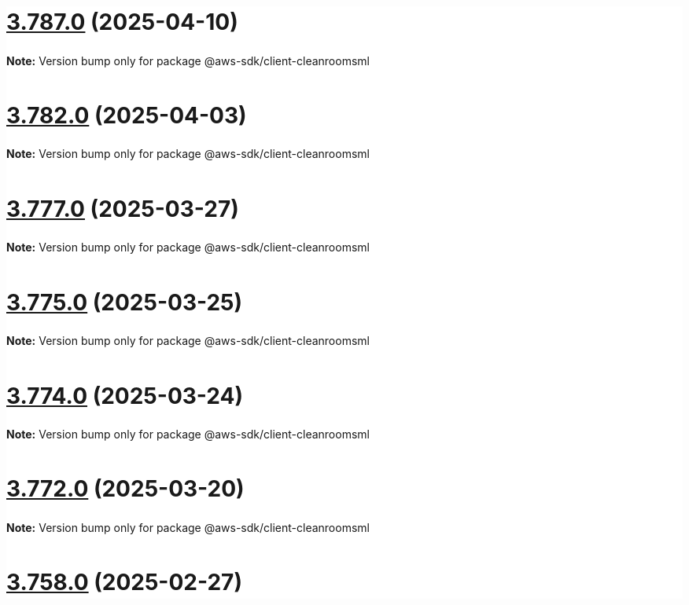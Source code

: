 
# [3.787.0](https://github.com/aws/aws-sdk-js-v3/compare/v3.786.0...v3.787.0) (2025-04-10)

**Note:** Version bump only for package @aws-sdk/client-cleanroomsml





# [3.782.0](https://github.com/aws/aws-sdk-js-v3/compare/v3.781.0...v3.782.0) (2025-04-03)

**Note:** Version bump only for package @aws-sdk/client-cleanroomsml





# [3.777.0](https://github.com/aws/aws-sdk-js-v3/compare/v3.776.0...v3.777.0) (2025-03-27)

**Note:** Version bump only for package @aws-sdk/client-cleanroomsml





# [3.775.0](https://github.com/aws/aws-sdk-js-v3/compare/v3.774.0...v3.775.0) (2025-03-25)

**Note:** Version bump only for package @aws-sdk/client-cleanroomsml





# [3.774.0](https://github.com/aws/aws-sdk-js-v3/compare/v3.773.0...v3.774.0) (2025-03-24)

**Note:** Version bump only for package @aws-sdk/client-cleanroomsml





# [3.772.0](https://github.com/aws/aws-sdk-js-v3/compare/v3.771.0...v3.772.0) (2025-03-20)

**Note:** Version bump only for package @aws-sdk/client-cleanroomsml





# [3.758.0](https://github.com/aws/aws-sdk-js-v3/compare/v3.757.0...v3.758.0) (2025-02-27)
